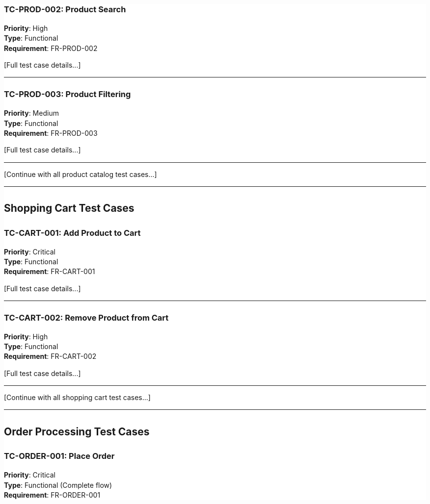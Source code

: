 ### TC-PROD-002: Product Search

**Priority**: High  
**Type**: Functional  
**Requirement**: FR-PROD-002

[Full test case details...]

---

### TC-PROD-003: Product Filtering

**Priority**: Medium  
**Type**: Functional  
**Requirement**: FR-PROD-003

[Full test case details...]

---

[Continue with all product catalog test cases...]

---

## Shopping Cart Test Cases

### TC-CART-001: Add Product to Cart

**Priority**: Critical  
**Type**: Functional  
**Requirement**: FR-CART-001

[Full test case details...]

---

### TC-CART-002: Remove Product from Cart

**Priority**: High  
**Type**: Functional  
**Requirement**: FR-CART-002

[Full test case details...]

---

[Continue with all shopping cart test cases...]

---

## Order Processing Test Cases

### TC-ORDER-001: Place Order

**Priority**: Critical  
**Type**: Functional (Complete flow)  
**Requirement**: FR-ORDER-001
